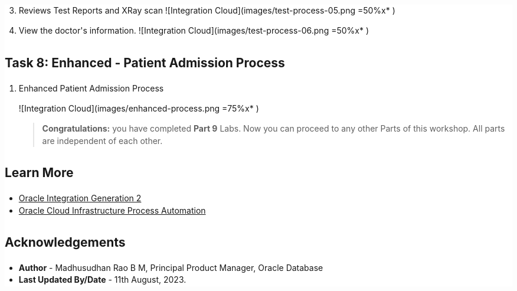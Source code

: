 3. Reviews Test Reports and XRay scan
   ![Integration Cloud](images/test-process-05.png =50%x* ) 

4. View the doctor's information.
   ![Integration Cloud](images/test-process-06.png =50%x* ) 

## Task 8: Enhanced - Patient Admission Process

1. Enhanced Patient Admission Process
    
    ![Integration Cloud](images/enhanced-process.png =75%x* ) 
 
    > **Congratulations:** you have completed **Part 9** Labs. Now you can proceed to any other Parts of this workshop. All parts are independent of each other. 

## Learn More
 
* [Oracle Integration Generation 2](https://docs.oracle.com/en/cloud/paas/integration-cloud/index.html)
* [Oracle Cloud Infrastructure Process Automation](https://docs.oracle.com/en/cloud/paas/process-automation/index.html)
 
## Acknowledgements

* **Author** - Madhusudhan Rao B M, Principal Product Manager, Oracle Database
* **Last Updated By/Date** - 11th August, 2023.